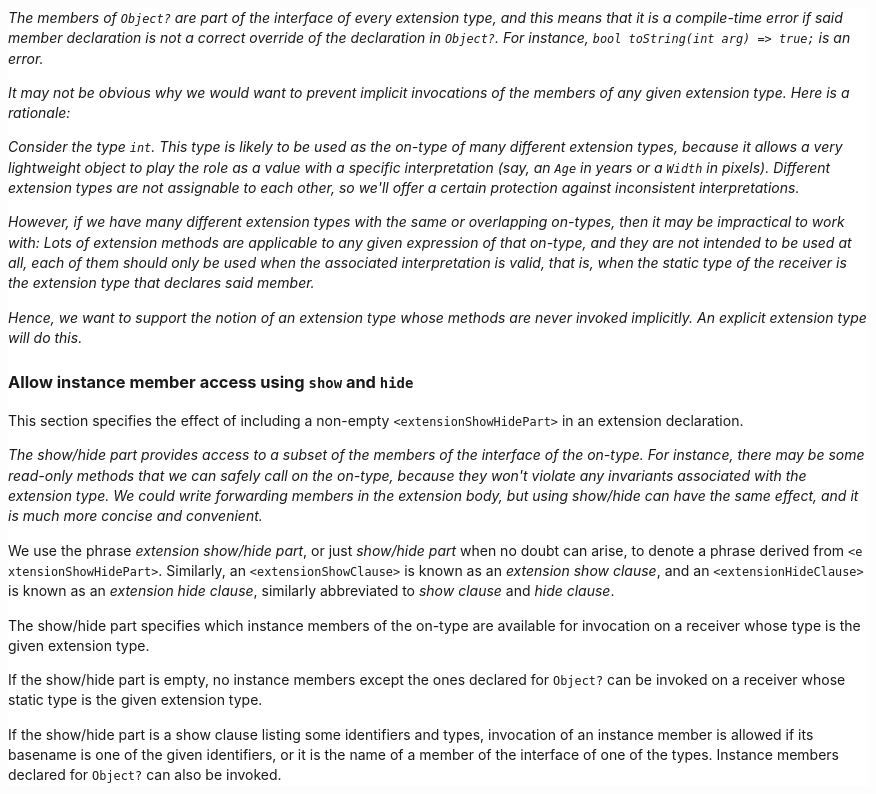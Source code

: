 *The members of `Object?` are part of the interface of every extension
type, and this means that it is a compile-time error if said member
declaration is not a correct override of the declaration in `Object?`. For
instance, `bool toString(int arg) => true;` is an error.*

*It may not be obvious why we would want to prevent implicit invocations of
the members of any given extension type. Here is a rationale:*

*Consider the type `int`. This type is likely to be used as the on-type of
many different extension types, because it allows a very lightweight object
to play the role as a value with a specific interpretation (say, an `Age`
in years or a `Width` in pixels). Different extension types are not
assignable to each other, so we'll offer a certain protection against
inconsistent interpretations.*

*However, if we have many different extension types with the same or
overlapping on-types, then it may be impractical to work with: Lots of
extension methods are applicable to any given expression of that on-type,
and they are not intended to be used at all, each of them should only be
used when the associated interpretation is valid, that is, when the static
type of the receiver is the extension type that declares said member.*

*Hence, we want to support the notion of an extension type whose methods
are never invoked implicitly. An explicit extension type will do this.*


### Allow instance member access using `show` and `hide`

This section specifies the effect of including a non-empty
`<extensionShowHidePart>` in an extension declaration.

*The show/hide part provides access to a subset of the members of the
interface of the on-type. For instance, there may be some read-only methods
that we can safely call on the on-type, because they won't violate any
invariants associated with the extension type. We could write forwarding
members in the extension body, but using show/hide can have the same
effect, and it is much more concise and convenient.*

We use the phrase _extension show/hide part_, or just _show/hide part_ when
no doubt can arise, to denote a phrase derived from
`<extensionShowHidePart>`. Similarly, an `<extensionShowClause>` is known
as an _extension show clause_, and an `<extensionHideClause>` is known as
an _extension hide clause_, similarly abbreviated to _show clause_ and
_hide clause_.

The show/hide part specifies which instance members of the on-type are
available for invocation on a receiver whose type is the given extension
type.

If the show/hide part is empty, no instance members except the ones
declared for `Object?` can be invoked on a receiver whose static type is
the given extension type.

If the show/hide part is a show clause listing some identifiers and types,
invocation of an instance member is allowed if its basename is one of the
given identifiers, or it is the name of a member of the interface of one of
the types. Instance members declared for `Object?` can also be invoked.
